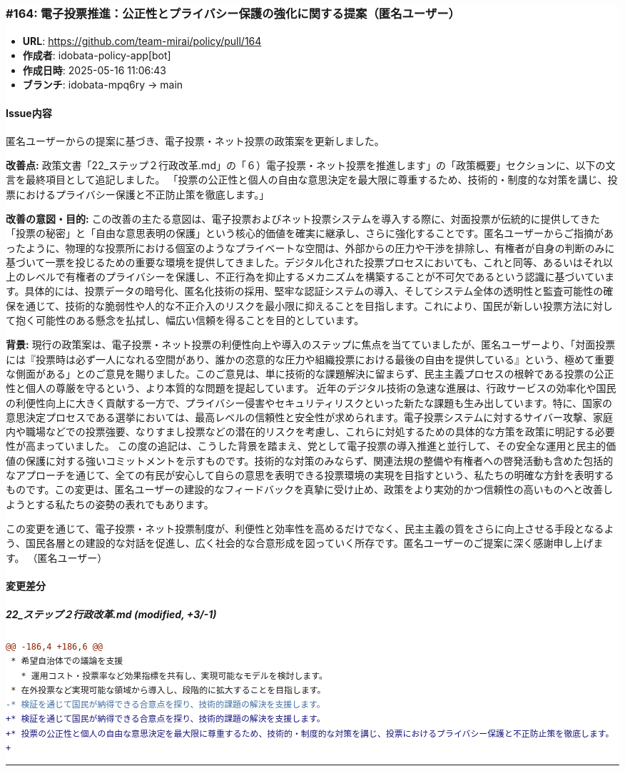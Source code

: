 
### #164: 電子投票推進：公正性とプライバシー保護の強化に関する提案（匿名ユーザー）

- **URL**: https://github.com/team-mirai/policy/pull/164
- **作成者**: idobata-policy-app[bot]
- **作成日時**: 2025-05-16 11:06:43
- **ブランチ**: idobata-mpq6ry → main

#### Issue内容

匿名ユーザーからの提案に基づき、電子投票・ネット投票の政策案を更新しました。

**改善点:**
政策文書「22_ステップ２行政改革.md」の「６）電子投票・ネット投票を推進します」の「政策概要」セクションに、以下の文言を最終項目として追記しました。
「投票の公正性と個人の自由な意思決定を最大限に尊重するため、技術的・制度的な対策を講じ、投票におけるプライバシー保護と不正防止策を徹底します。」

**改善の意図・目的:**
この改善の主たる意図は、電子投票およびネット投票システムを導入する際に、対面投票が伝統的に提供してきた「投票の秘密」と「自由な意思表明の保護」という核心的価値を確実に継承し、さらに強化することです。匿名ユーザーからご指摘があったように、物理的な投票所における個室のようなプライベートな空間は、外部からの圧力や干渉を排除し、有権者が自身の判断のみに基づいて一票を投じるための重要な環境を提供してきました。デジタル化された投票プロセスにおいても、これと同等、あるいはそれ以上のレベルで有権者のプライバシーを保護し、不正行為を抑止するメカニズムを構築することが不可欠であるという認識に基づいています。具体的には、投票データの暗号化、匿名化技術の採用、堅牢な認証システムの導入、そしてシステム全体の透明性と監査可能性の確保を通じて、技術的な脆弱性や人的な不正介入のリスクを最小限に抑えることを目指します。これにより、国民が新しい投票方法に対して抱く可能性のある懸念を払拭し、幅広い信頼を得ることを目的としています。

**背景:**
現行の政策案は、電子投票・ネット投票の利便性向上や導入のステップに焦点を当てていましたが、匿名ユーザーより、「対面投票には『投票時は必ず一人になれる空間があり、誰かの恣意的な圧力や組織投票における最後の自由を提供している』という、極めて重要な側面がある」とのご意見を賜りました。このご意見は、単に技術的な課題解決に留まらず、民主主義プロセスの根幹である投票の公正性と個人の尊厳を守るという、より本質的な問題を提起しています。
近年のデジタル技術の急速な進展は、行政サービスの効率化や国民の利便性向上に大きく貢献する一方で、プライバシー侵害やセキュリティリスクといった新たな課題も生み出しています。特に、国家の意思決定プロセスである選挙においては、最高レベルの信頼性と安全性が求められます。電子投票システムに対するサイバー攻撃、家庭内や職場などでの投票強要、なりすまし投票などの潜在的リスクを考慮し、これらに対処するための具体的な方策を政策に明記する必要性が高まっていました。
この度の追記は、こうした背景を踏まえ、党として電子投票の導入推進と並行して、その安全な運用と民主的価値の保護に対する強いコミットメントを示すものです。技術的な対策のみならず、関連法規の整備や有権者への啓発活動も含めた包括的なアプローチを通じて、全ての有民が安心して自らの意思を表明できる投票環境の実現を目指すという、私たちの明確な方針を表明するものです。この変更は、匿名ユーザーの建設的なフィードバックを真摯に受け止め、政策をより実効的かつ信頼性の高いものへと改善しようとする私たちの姿勢の表れでもあります。

この変更を通じて、電子投票・ネット投票制度が、利便性と効率性を高めるだけでなく、民主主義の質をさらに向上させる手段となるよう、国民各層との建設的な対話を促進し、広く社会的な合意形成を図っていく所存です。匿名ユーザーのご提案に深く感謝申し上げます。
（匿名ユーザー）

#### 変更差分

##### 22_ステップ２行政改革.md (modified, +3/-1)

```diff
@@ -186,4 +186,6 @@
 * 希望自治体での議論を支援  
   * 運用コスト・投票率など効果指標を共有し、実現可能なモデルを検討します。  
 * 在外投票など実現可能な領域から導入し、段階的に拡大することを目指します。  
-* 検証を通じて国民が納得できる合意点を探り、技術的課題の解決を支援します。
+* 検証を通じて国民が納得できる合意点を探り、技術的課題の解決を支援します。  
+* 投票の公正性と個人の自由な意思決定を最大限に尊重するため、技術的・制度的な対策を講じ、投票におけるプライバシー保護と不正防止策を徹底します。  
+
```

---
